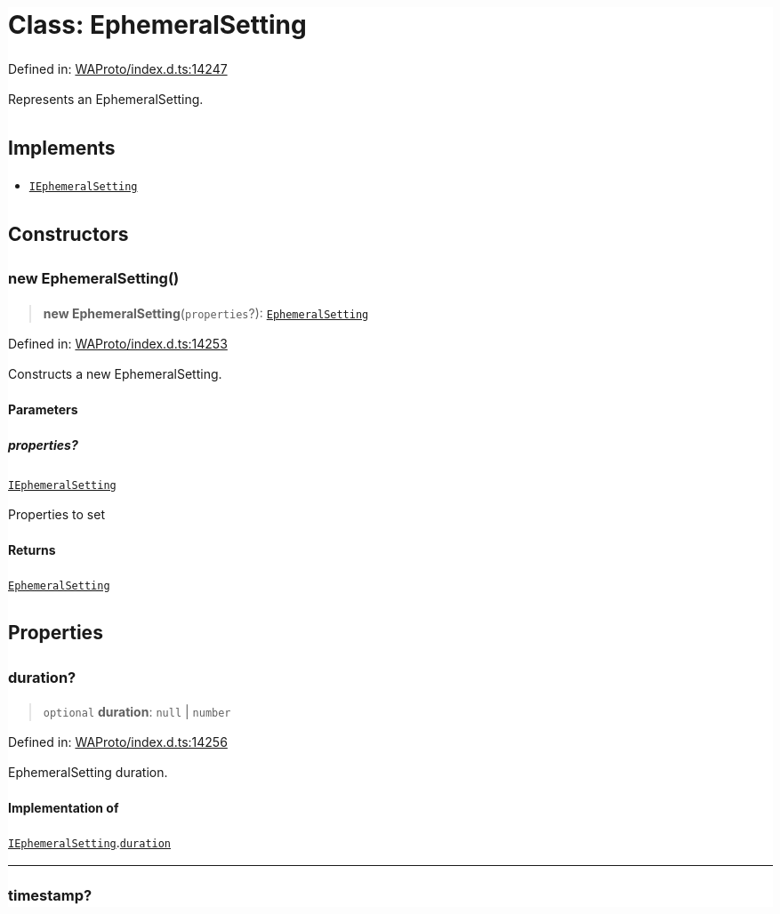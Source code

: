 # Class: EphemeralSetting

Defined in: [WAProto/index.d.ts:14247](https://github.com/Fokusdotid/bail/blob/fcd0cec6f26de1fb545eb2e03fa5c63fbad99d3d/WAProto/index.d.ts#L14247)

Represents an EphemeralSetting.

## Implements

- [`IEphemeralSetting`](../interfaces/IEphemeralSetting.md)

## Constructors

### new EphemeralSetting()

> **new EphemeralSetting**(`properties`?): [`EphemeralSetting`](EphemeralSetting.md)

Defined in: [WAProto/index.d.ts:14253](https://github.com/Fokusdotid/bail/blob/fcd0cec6f26de1fb545eb2e03fa5c63fbad99d3d/WAProto/index.d.ts#L14253)

Constructs a new EphemeralSetting.

#### Parameters

##### properties?

[`IEphemeralSetting`](../interfaces/IEphemeralSetting.md)

Properties to set

#### Returns

[`EphemeralSetting`](EphemeralSetting.md)

## Properties

### duration?

> `optional` **duration**: `null` \| `number`

Defined in: [WAProto/index.d.ts:14256](https://github.com/Fokusdotid/bail/blob/fcd0cec6f26de1fb545eb2e03fa5c63fbad99d3d/WAProto/index.d.ts#L14256)

EphemeralSetting duration.

#### Implementation of

[`IEphemeralSetting`](../interfaces/IEphemeralSetting.md).[`duration`](../interfaces/IEphemeralSetting.md#duration)

***

### timestamp?
